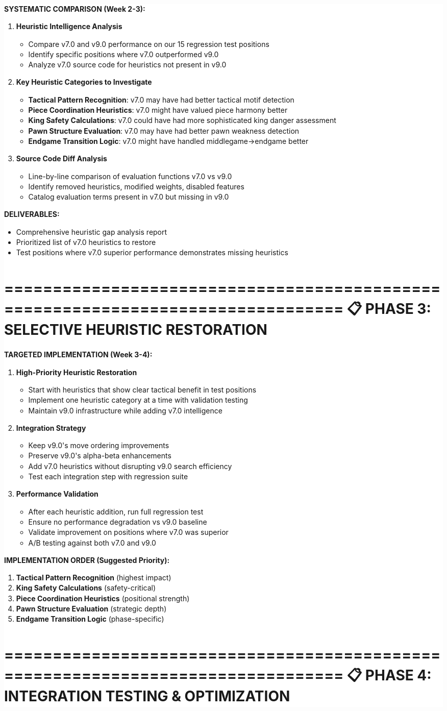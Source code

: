 **SYSTEMATIC COMPARISON (Week 2-3):**

1. **Heuristic Intelligence Analysis**
   - Compare v7.0 and v9.0 performance on our 15 regression test positions
   - Identify specific positions where v7.0 outperformed v9.0
   - Analyze v7.0 source code for heuristics not present in v9.0

2. **Key Heuristic Categories to Investigate**
   - **Tactical Pattern Recognition**: v7.0 may have had better tactical motif detection
   - **Piece Coordination Heuristics**: v7.0 might have valued piece harmony better
   - **King Safety Calculations**: v7.0 could have had more sophisticated king danger assessment
   - **Pawn Structure Evaluation**: v7.0 may have had better pawn weakness detection
   - **Endgame Transition Logic**: v7.0 might have handled middlegame→endgame better

3. **Source Code Diff Analysis**
   - Line-by-line comparison of evaluation functions v7.0 vs v9.0
   - Identify removed heuristics, modified weights, disabled features
   - Catalog evaluation terms present in v7.0 but missing in v9.0

**DELIVERABLES:**
- Comprehensive heuristic gap analysis report
- Prioritized list of v7.0 heuristics to restore
- Test positions where v7.0 superior performance demonstrates missing heuristics

================================================================================
📋 PHASE 3: SELECTIVE HEURISTIC RESTORATION
================================================================================

**TARGETED IMPLEMENTATION (Week 3-4):**

1. **High-Priority Heuristic Restoration**
   - Start with heuristics that show clear tactical benefit in test positions
   - Implement one heuristic category at a time with validation testing
   - Maintain v9.0 infrastructure while adding v7.0 intelligence

2. **Integration Strategy**
   - Keep v9.0's move ordering improvements
   - Preserve v9.0's alpha-beta enhancements  
   - Add v7.0 heuristics without disrupting v9.0 search efficiency
   - Test each integration step with regression suite

3. **Performance Validation**
   - After each heuristic addition, run full regression test
   - Ensure no performance degradation vs v9.0 baseline
   - Validate improvement on positions where v7.0 was superior
   - A/B testing against both v7.0 and v9.0

**IMPLEMENTATION ORDER (Suggested Priority):**
1. **Tactical Pattern Recognition** (highest impact)
2. **King Safety Calculations** (safety-critical)
3. **Piece Coordination Heuristics** (positional strength)
4. **Pawn Structure Evaluation** (strategic depth)
5. **Endgame Transition Logic** (phase-specific)

================================================================================
📋 PHASE 4: INTEGRATION TESTING & OPTIMIZATION
================================================================================
